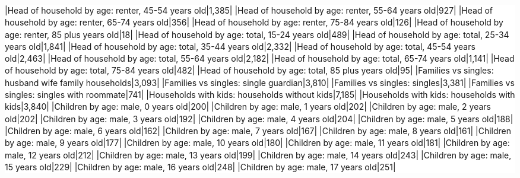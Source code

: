 |Head of household by age: renter, 45-54 years old|1,385|
|Head of household by age: renter, 55-64 years old|927|
|Head of household by age: renter, 65-74 years old|356|
|Head of household by age: renter, 75-84 years old|126|
|Head of household by age: renter, 85 plus years old|18|
|Head of household by age: total, 15-24 years old|489|
|Head of household by age: total, 25-34 years old|1,841|
|Head of household by age: total, 35-44 years old|2,332|
|Head of household by age: total, 45-54 years old|2,463|
|Head of household by age: total, 55-64 years old|2,182|
|Head of household by age: total, 65-74 years old|1,141|
|Head of household by age: total, 75-84 years old|482|
|Head of household by age: total, 85 plus years old|95|
|Families vs singles: husband wife family households|3,093|
|Families vs singles: single guardian|3,810|
|Families vs singles: singles|3,381|
|Families vs singles: singles with roommate|741|
|Households with kids: households without kids|7,185|
|Households with kids: households with kids|3,840|
|Children by age: male, 0 years old|200|
|Children by age: male, 1 years old|202|
|Children by age: male, 2 years old|202|
|Children by age: male, 3 years old|192|
|Children by age: male, 4 years old|204|
|Children by age: male, 5 years old|188|
|Children by age: male, 6 years old|162|
|Children by age: male, 7 years old|167|
|Children by age: male, 8 years old|161|
|Children by age: male, 9 years old|177|
|Children by age: male, 10 years old|180|
|Children by age: male, 11 years old|181|
|Children by age: male, 12 years old|212|
|Children by age: male, 13 years old|199|
|Children by age: male, 14 years old|243|
|Children by age: male, 15 years old|229|
|Children by age: male, 16 years old|248|
|Children by age: male, 17 years old|251|